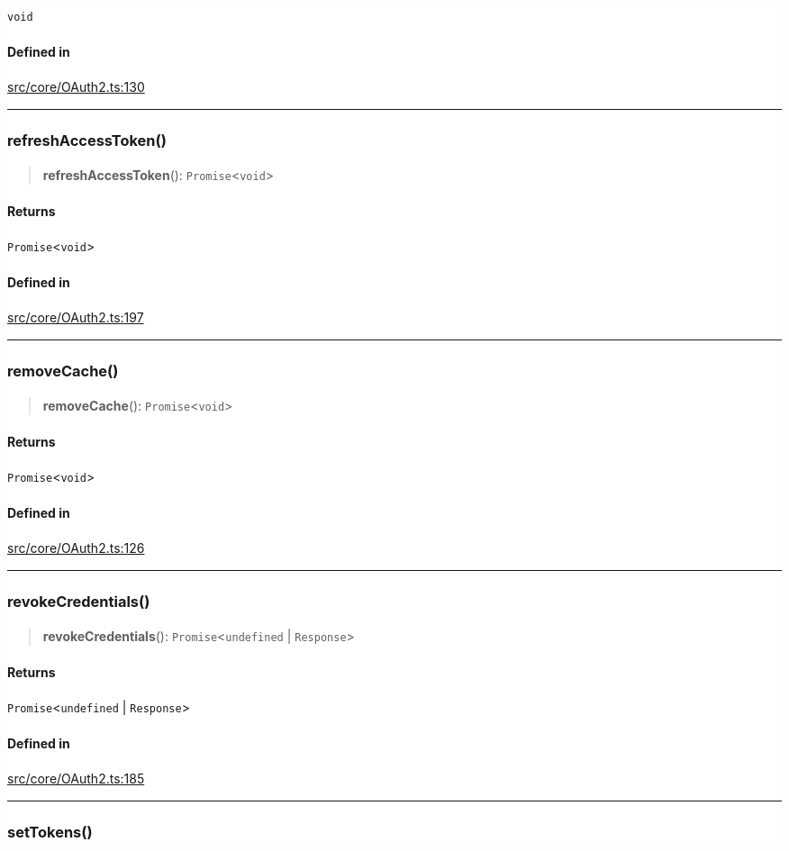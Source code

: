 `void`

#### Defined in

[src/core/OAuth2.ts:130](https://github.com/LuanRT/YouTube.js/blob/cf09f7bab14fcca99e1f3ae428c7337fea58cfa5/src/core/OAuth2.ts#L130)

***

### refreshAccessToken()

> **refreshAccessToken**(): `Promise`\<`void`\>

#### Returns

`Promise`\<`void`\>

#### Defined in

[src/core/OAuth2.ts:197](https://github.com/LuanRT/YouTube.js/blob/cf09f7bab14fcca99e1f3ae428c7337fea58cfa5/src/core/OAuth2.ts#L197)

***

### removeCache()

> **removeCache**(): `Promise`\<`void`\>

#### Returns

`Promise`\<`void`\>

#### Defined in

[src/core/OAuth2.ts:126](https://github.com/LuanRT/YouTube.js/blob/cf09f7bab14fcca99e1f3ae428c7337fea58cfa5/src/core/OAuth2.ts#L126)

***

### revokeCredentials()

> **revokeCredentials**(): `Promise`\<`undefined` \| `Response`\>

#### Returns

`Promise`\<`undefined` \| `Response`\>

#### Defined in

[src/core/OAuth2.ts:185](https://github.com/LuanRT/YouTube.js/blob/cf09f7bab14fcca99e1f3ae428c7337fea58cfa5/src/core/OAuth2.ts#L185)

***

### setTokens()
